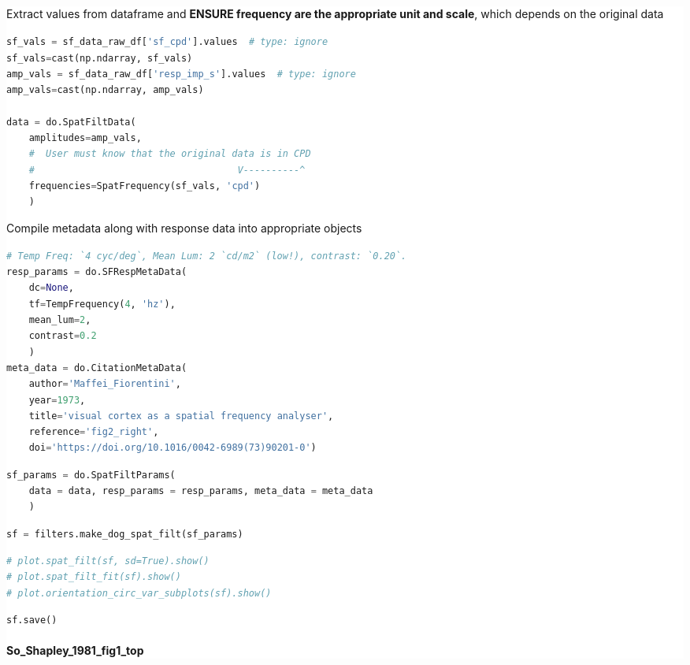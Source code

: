 Extract values from dataframe and
**ENSURE frequency are the appropriate unit and scale**, which depends on the original data

```python
sf_vals = sf_data_raw_df['sf_cpd'].values  # type: ignore
sf_vals=cast(np.ndarray, sf_vals)
amp_vals = sf_data_raw_df['resp_imp_s'].values  # type: ignore
amp_vals=cast(np.ndarray, amp_vals)

data = do.SpatFiltData(
    amplitudes=amp_vals,
    #  User must know that the original data is in CPD
    #                                    V----------^
    frequencies=SpatFrequency(sf_vals, 'cpd')
    )
```

Compile metadata along with response data into appropriate objects

```python
# Temp Freq: `4 cyc/deg`, Mean Lum: 2 `cd/m2` (low!), contrast: `0.20`.
resp_params = do.SFRespMetaData(
    dc=None,
    tf=TempFrequency(4, 'hz'),
    mean_lum=2,
    contrast=0.2
    )
meta_data = do.CitationMetaData(
    author='Maffei_Fiorentini',
    year=1973,
    title='visual cortex as a spatial frequency analyser',
    reference='fig2_right',
    doi='https://doi.org/10.1016/0042-6989(73)90201-0')
```
```python
sf_params = do.SpatFiltParams(
    data = data, resp_params = resp_params, meta_data = meta_data
    )
```

```python
sf = filters.make_dog_spat_filt(sf_params)
```

```python
# plot.spat_filt(sf, sd=True).show()
# plot.spat_filt_fit(sf).show()
# plot.orientation_circ_var_subplots(sf).show()
```

```python
sf.save()
```


#### So_Shapley_1981_fig1_top
